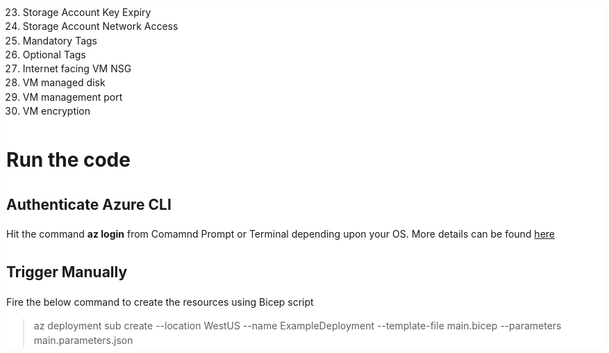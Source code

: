 23. Storage Account Key Expiry
24. Storage Account Network Access
25. Mandatory Tags
26. Optional Tags
27. Internet facing VM NSG
28. VM managed disk
29. VM management port
30. VM encryption

# Run the code

## Authenticate Azure CLI

Hit the command **az login** from Comamnd Prompt or Terminal depending upon your OS. More details can be found [here](https://docs.microsoft.com/en-us/cli/azure/get-started-with-azure-cli)

## Trigger Manually

Fire the below command to create the resources using Bicep script

> az deployment sub create --location WestUS --name ExampleDeployment --template-file main.bicep --parameters main.parameters.json